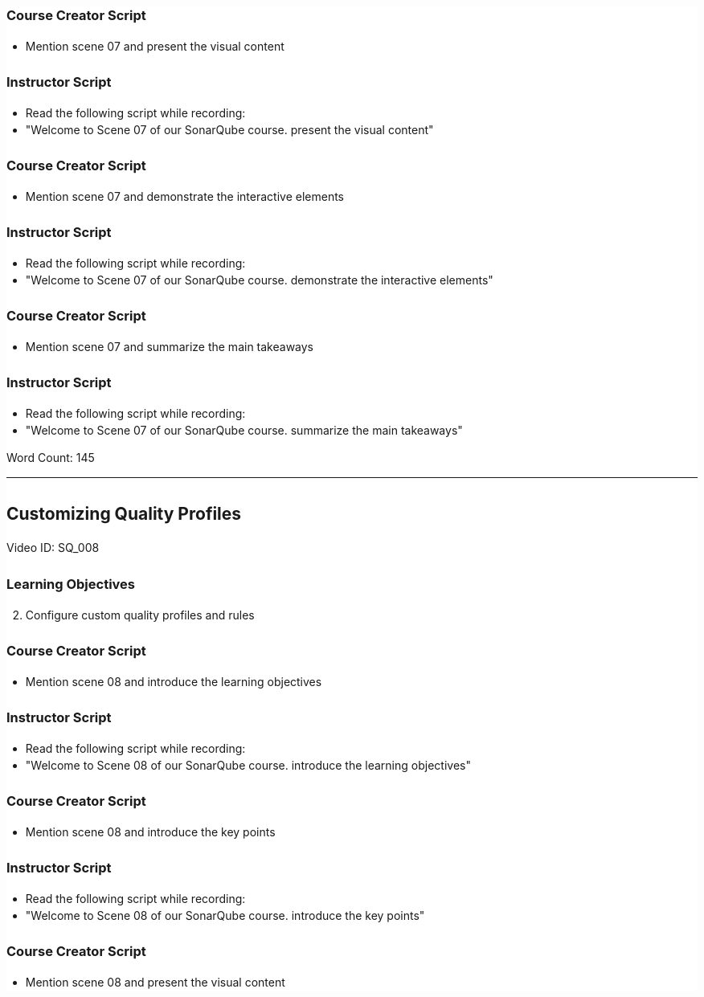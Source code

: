 ### Course Creator Script
- Mention scene 07 and present the visual content

### Instructor Script
- Read the following script while recording:
- "Welcome to Scene 07 of our SonarQube course. present the visual content"

### Course Creator Script
- Mention scene 07 and demonstrate the interactive elements

### Instructor Script
- Read the following script while recording:
- "Welcome to Scene 07 of our SonarQube course. demonstrate the interactive elements"

### Course Creator Script
- Mention scene 07 and summarize the main takeaways

### Instructor Script
- Read the following script while recording:
- "Welcome to Scene 07 of our SonarQube course. summarize the main takeaways"

Word Count: 145

---

## Customizing Quality Profiles
Video ID: SQ_008

### Learning Objectives
2. Configure custom quality profiles and rules

### Course Creator Script
- Mention scene 08 and introduce the learning objectives

### Instructor Script
- Read the following script while recording:
- "Welcome to Scene 08 of our SonarQube course. introduce the learning objectives"

### Course Creator Script
- Mention scene 08 and introduce the key points

### Instructor Script
- Read the following script while recording:
- "Welcome to Scene 08 of our SonarQube course. introduce the key points"

### Course Creator Script
- Mention scene 08 and present the visual content
